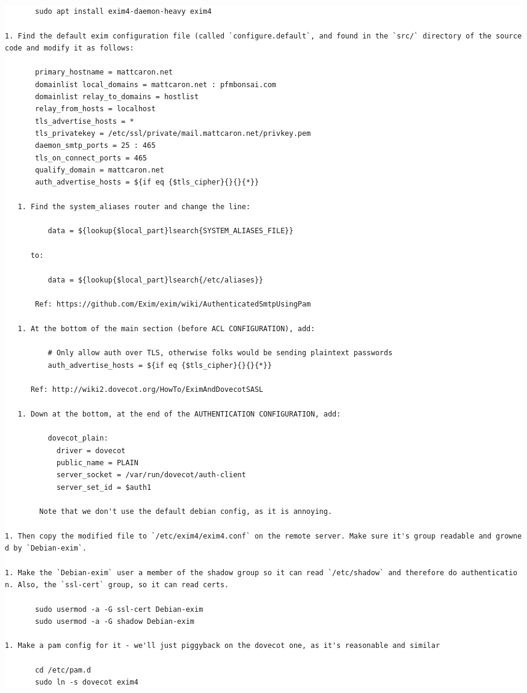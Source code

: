            sudo apt install exim4-daemon-heavy exim4

    1. Find the default exim configuration file (called `configure.default`, and found in the `src/` directory of the source code and modify it as follows:

           primary_hostname = mattcaron.net
           domainlist local_domains = mattcaron.net : pfmbonsai.com
           domainlist relay_to_domains = hostlist
           relay_from_hosts = localhost
           tls_advertise_hosts = *
           tls_privatekey = /etc/ssl/private/mail.mattcaron.net/privkey.pem
           daemon_smtp_ports = 25 : 465
           tls_on_connect_ports = 465
           qualify_domain = mattcaron.net
           auth_advertise_hosts = ${if eq {$tls_cipher}{}{}{*}}

       1. Find the system_aliases router and change the line:

              data = ${lookup{$local_part}lsearch{SYSTEM_ALIASES_FILE}}

          to:

              data = ${lookup{$local_part}lsearch{/etc/aliases}}

           Ref: https://github.com/Exim/exim/wiki/AuthenticatedSmtpUsingPam

       1. At the bottom of the main section (before ACL CONFIGURATION), add:

              # Only allow auth over TLS, otherwise folks would be sending plaintext passwords
              auth_advertise_hosts = ${if eq {$tls_cipher}{}{}{*}}

          Ref: http://wiki2.dovecot.org/HowTo/EximAndDovecotSASL

       1. Down at the bottom, at the end of the AUTHENTICATION CONFIGURATION, add:

              dovecot_plain:
                driver = dovecot
                public_name = PLAIN
                server_socket = /var/run/dovecot/auth-client
                server_set_id = $auth1

            Note that we don't use the default debian config, as it is annoying.

    1. Then copy the modified file to `/etc/exim4/exim4.conf` on the remote server. Make sure it's group readable and growned by `Debian-exim`.

    1. Make the `Debian-exim` user a member of the shadow group so it can read `/etc/shadow` and therefore do authentication. Also, the `ssl-cert` group, so it can read certs.

           sudo usermod -a -G ssl-cert Debian-exim
           sudo usermod -a -G shadow Debian-exim

    1. Make a pam config for it - we'll just piggyback on the dovecot one, as it's reasonable and similar

           cd /etc/pam.d
           sudo ln -s dovecot exim4

